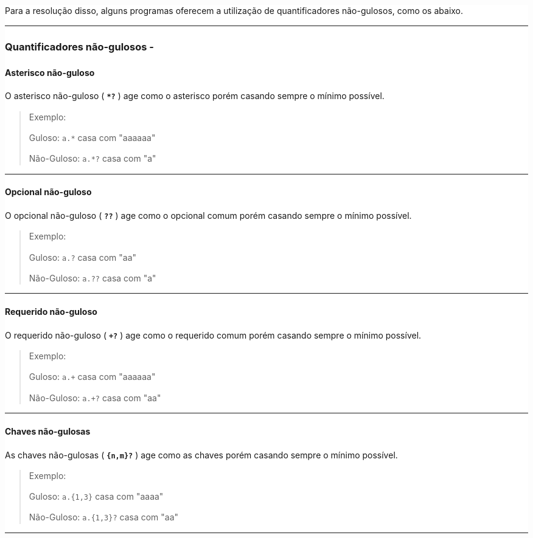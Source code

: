 Para a resolução disso, alguns programas oferecem a utilização de quantificadores não-gulosos, como os abaixo.

---

### Quantificadores não-gulosos -

#### Asterisco não-guloso

O asterisco não-guloso ( **```*?```** ) age como o asterisco porém casando sempre o mínimo possível.

> Exemplo:
>
> Guloso: ```a.*``` casa com "aaaaaa"
>
> Não-Guloso: ```a.*?``` casa com "a"

---

#### Opcional não-guloso

O opcional não-guloso ( **```??```** ) age como o opcional comum porém casando sempre o mínimo possível.

> Exemplo:
>
> Guloso: ```a.?``` casa com "aa"
>
> Não-Guloso: ```a.??``` casa com "a"

---

#### Requerido não-guloso

O requerido não-guloso ( **```+?```** ) age como o requerido comum porém casando sempre o mínimo possível.

> Exemplo:
>
> Guloso: ```a.+``` casa com "aaaaaa"
>
> Não-Guloso: ```a.+?``` casa com "aa"

---

#### Chaves não-gulosas

As chaves não-gulosas ( **```{n,m}?```** ) age como as chaves porém casando sempre o mínimo possível.

> Exemplo:
>
> Guloso: ```a.{1,3}``` casa com "aaaa"
>
> Não-Guloso: ```a.{1,3}?``` casa com "aa"

---